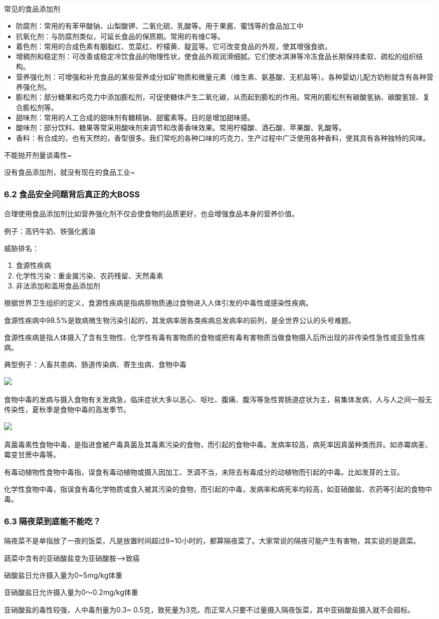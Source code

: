 常见的食品添加剂

- 防腐剂：常用的有苯甲酸钠、山梨酸钾、二氧化硫、乳酸等。用于果酱、蜜饯等的食品加工中
- 抗氧化剂：与防腐剂类似，可延长食品的保质期。常用的有维C等。
- 着色剂：常用的合成色素有胭脂红、苋菜红、柠檬黄、靛蓝等。它可改变食品的外观，使其增强食欲。
- 增稠剂和稳定剂：可改善或稳定冷饮食品的物理性状，使食品外观润滑细腻。它们使冰淇淋等冷冻食品长期保持柔软、疏松的组织结构。
- 营养强化剂：可增强和补充食品的某些营养成分如矿物质和微量元素（维生素、氨基酸、无机盐等）。各种婴幼儿配方奶粉就含有各种营养强化剂。
- 膨松剂：部分糖果和巧克力中添加膨松剂，可促使糖体产生二氧化碳，从而起到膨松的作用。常用的膨松剂有碳酸氢钠、碳酸氢铵、复合膨松剂等。
- 甜味剂：常用的人工合成的甜味剂有糖精钠、甜蜜素等。目的是增加甜味感。
- 酸味剂：部分饮料、糖果等常采用酸味剂来调节和改善香味效果。常用柠檬酸、酒石酸、苹果酸、乳酸等。
- 香料：有合成的，也有天然的，香型很多。我们常吃的各种口味的巧克力，生产过程中广泛使用各种香料，使其具有各种独特的风味。

不能抛开剂量谈毒性~

没有食品添加剂，就没有现在的食品工业~


### 6.2 食品安全问题背后真正的大BOSS

合理使用食品添加剂比如营养强化剂不仅会使食物的品质更好，也会增强食品本身的营养价值。

例子：高钙牛奶、铁强化酱油

威胁排名：

1. 食源性疾病
2. 化学性污染：重金属污染、农药残留、天然毒素
3. 非法添加和滥用食品添加剂

根据世界卫生组织的定义，食源性疾病是指病原物质通过食物进入人体引发的中毒性或感染性疾病。

食源性疾病中98.5%是致病微生物污染引起的，其发病率居各类疾病总发病率的前列，是全世界公认的头号难题。

食源性疾病是指人体摄入了含有生物性、化学性有毒有害物质的食物或把有毒有害物质当做食物摄入后所出现的非传染性急性或亚急性疾病。

典型例子：人畜共患病、肠道传染病、寄生虫病、食物中毒

![](https://cdn.jsdelivr.net/gh/Rosefinch-Midsummer/MyImagesHost04/img/20241102000726.png)

食物中毒的发病与摄入食物有关发病急，临床症状大多以恶心、呕吐、腹痛、腹泻等急性胃肠道症状为主，易集体发病，人与人之间一般无传染性，夏秋季是食物中毒的高发季节。

![](https://cdn.jsdelivr.net/gh/Rosefinch-Midsummer/MyImagesHost04/img/20241102000817.png)

真菌毒素性食物中毒，是指进食被产毒真菌及其毒素污染的食物，而引起的食物中毒。发病率较高，病死率因真菌种类而异。如赤霉病麦、霉变甘蔗中毒等。

有毒动植物性食物中毒指，误食有毒动植物或摄入因加工、烹调不当，未除去有毒成分的动植物而引起的中毒。比如发芽的土豆。

化学性食物中毒，指误食有毒化学物质或食入被其污染的食物，而引起的中毒，发病率和病死率均较高，如亚硝酸盐、农药等引起的食物中毒。

### 6.3 隔夜菜到底能不能吃？

隔夜菜不是单指放了一夜的饭菜，凡是放置时间超过8~10小时的，都算隔夜菜了。大家常说的隔夜可能产生有害物，其实说的是蔬菜。

蔬菜中含有的亚硝酸盐变为亚硝酸胺——>致癌

硝酸盐日允许摄入量为0~5mg/kg体重

亚硝酸盐日允许摄入量为0～0.2mg/kg体重

亚硝酸盐的毒性较强，人中毒剂量为0.3~ 0.5克，致死量为3克。而正常人只要不过量摄入隔夜饭菜，其中亚硝酸盐摄入就不会超标。
